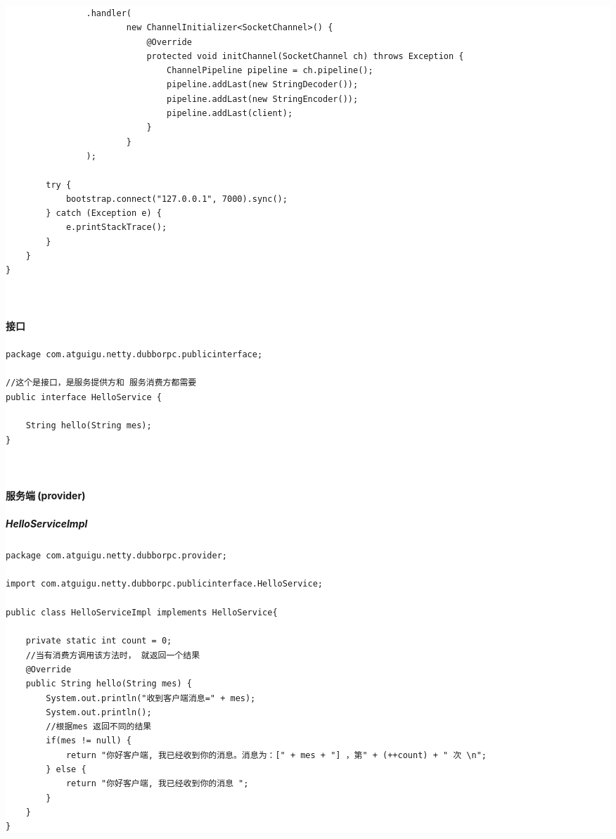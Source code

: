 ```
                .handler(
                        new ChannelInitializer<SocketChannel>() {
                            @Override
                            protected void initChannel(SocketChannel ch) throws Exception {
                                ChannelPipeline pipeline = ch.pipeline();
                                pipeline.addLast(new StringDecoder());
                                pipeline.addLast(new StringEncoder());
                                pipeline.addLast(client);
                            }
                        }
                );

        try {
            bootstrap.connect("127.0.0.1", 7000).sync();
        } catch (Exception e) {
            e.printStackTrace();
        }
    }
}



```

#### 接口

```
package com.atguigu.netty.dubborpc.publicinterface;

//这个是接口，是服务提供方和 服务消费方都需要
public interface HelloService {

    String hello(String mes);
}



```

#### 服务端 (provider)

##### HelloServiceImpl

```
package com.atguigu.netty.dubborpc.provider;

import com.atguigu.netty.dubborpc.publicinterface.HelloService;

public class HelloServiceImpl implements HelloService{

    private static int count = 0;
    //当有消费方调用该方法时， 就返回一个结果
    @Override
    public String hello(String mes) {
        System.out.println("收到客户端消息=" + mes);
        System.out.println();
        //根据mes 返回不同的结果
        if(mes != null) {
            return "你好客户端, 我已经收到你的消息。消息为：[" + mes + "] ，第" + (++count) + " 次 \n";
        } else {
            return "你好客户端, 我已经收到你的消息 ";
        }
    }
}

```